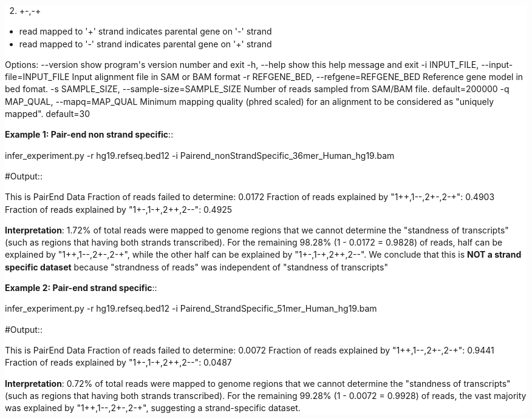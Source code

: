 2. +-,-+

* read mapped to '+' strand indicates parental gene on '-' strand
* read mapped to '-' strand indicates parental gene on '+' strand


Options:
  --version             show program's version number and exit
  -h, --help            show this help message and exit
  -i INPUT_FILE, --input-file=INPUT_FILE
                        Input alignment file in SAM or BAM format
  -r REFGENE_BED, --refgene=REFGENE_BED
                        Reference gene model in bed fomat.
  -s SAMPLE_SIZE, --sample-size=SAMPLE_SIZE
                        Number of reads sampled from SAM/BAM file.
                        default=200000
  -q MAP_QUAL, --mapq=MAP_QUAL
                        Minimum mapping quality (phred scaled) for an
                        alignment to be considered as "uniquely mapped".
                        default=30

**Example 1: Pair-end non strand specific**::

 infer_experiment.py -r hg19.refseq.bed12 -i Pairend_nonStrandSpecific_36mer_Human_hg19.bam

 #Output::

 This is PairEnd Data
 Fraction of reads failed to determine: 0.0172
 Fraction of reads explained by "1++,1--,2+-,2-+": 0.4903
 Fraction of reads explained by "1+-,1-+,2++,2--": 0.4925

**Interpretation**:
1.72% of total reads were mapped to genome regions that we cannot determine the "standness of transcripts" (such as regions that having both strands transcribed).
For the remaining 98.28% (1 - 0.0172 = 0.9828) of reads, half can be explained by "1++,1--,2+-,2-+", while the other half can be explained by "1+-,1-+,2++,2--".
We conclude that this is **NOT a strand specific dataset** because "strandness of reads" was independent of "standness of transcripts"

**Example 2: Pair-end strand specific**::

 infer_experiment.py -r hg19.refseq.bed12 -i Pairend_StrandSpecific_51mer_Human_hg19.bam
 
 #Output::

 This is PairEnd Data
 Fraction of reads failed to determine: 0.0072
 Fraction of reads explained by "1++,1--,2+-,2-+": 0.9441
 Fraction of reads explained by "1+-,1-+,2++,2--": 0.0487

**Interpretation**:
0.72% of total reads were mapped to genome regions that we cannot determine the "standness of transcripts" (such as regions that having both strands transcribed).
For the remaining 99.28% (1 - 0.0072 = 0.9928) of reads, the vast majority was explained by "1++,1--,2+-,2-+", suggesting a strand-specific dataset.
